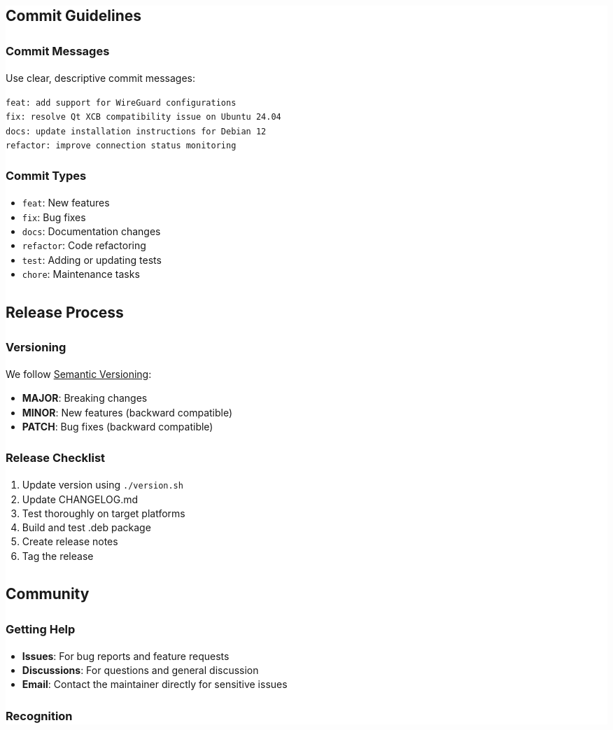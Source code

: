 ## Commit Guidelines

### Commit Messages

Use clear, descriptive commit messages:

```
feat: add support for WireGuard configurations
fix: resolve Qt XCB compatibility issue on Ubuntu 24.04
docs: update installation instructions for Debian 12
refactor: improve connection status monitoring
```

### Commit Types

- `feat`: New features
- `fix`: Bug fixes
- `docs`: Documentation changes
- `refactor`: Code refactoring
- `test`: Adding or updating tests
- `chore`: Maintenance tasks

## Release Process

### Versioning

We follow [Semantic Versioning](https://semver.org/):

- **MAJOR**: Breaking changes
- **MINOR**: New features (backward compatible)
- **PATCH**: Bug fixes (backward compatible)

### Release Checklist

1. Update version using `./version.sh`
2. Update CHANGELOG.md
3. Test thoroughly on target platforms
4. Build and test .deb package
5. Create release notes
6. Tag the release

## Community

### Getting Help

- **Issues**: For bug reports and feature requests
- **Discussions**: For questions and general discussion
- **Email**: Contact the maintainer directly for sensitive issues

### Recognition
